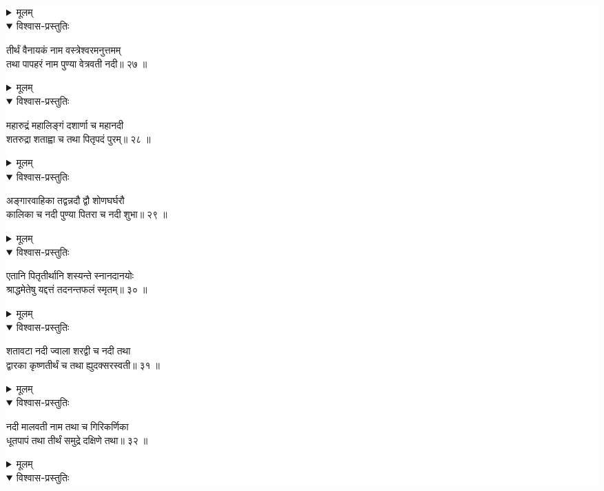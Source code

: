 <details><summary>मूलम्</summary></details>



<details open><summary>विश्वास-प्रस्तुतिः</summary>

तीर्थं वैनायकं नाम वस्त्रेश्वरमनुत्तमम्  
तथा पापहरं नाम पुण्या वेत्रवती नदी॥ २७ ॥
</details>

<details><summary>मूलम्</summary></details>



<details open><summary>विश्वास-प्रस्तुतिः</summary>

महारुद्रं महालिङ्गं दशार्णा च महानदी  
शतरुद्रा शताह्वा च तथा पितृपदं पुरम्॥ २८ ॥
</details>

<details><summary>मूलम्</summary></details>



<details open><summary>विश्वास-प्रस्तुतिः</summary>

अङ्गारवाहिका तद्वन्नदौ द्वौ शोणघर्घरौ  
कालिका च नदी पुण्या पितरा च नदी शुभा॥ २९ ॥
</details>

<details><summary>मूलम्</summary></details>



<details open><summary>विश्वास-प्रस्तुतिः</summary>

एतानि पितृतीर्थानि शस्यन्ते स्नानदानयोः  
श्राद्धमेतेषु यद्दत्तं तदनन्तफलं स्मृतम्॥ ३० ॥
</details>

<details><summary>मूलम्</summary></details>



<details open><summary>विश्वास-प्रस्तुतिः</summary>

शतावटा नदी ज्वाला शरद्वी च नदी तथा  
द्वारका कृष्णतीर्थं च तथा ह्युदक्सरस्वती॥ ३१ ॥
</details>

<details><summary>मूलम्</summary></details>



<details open><summary>विश्वास-प्रस्तुतिः</summary>

नदी मालवती नाम तथा च गिरिकर्णिका  
धूतपापं तथा तीर्थं समुद्रे दक्षिणे तथा॥ ३२ ॥
</details>

<details><summary>मूलम्</summary></details>



<details open><summary>विश्वास-प्रस्तुतिः</summary>
